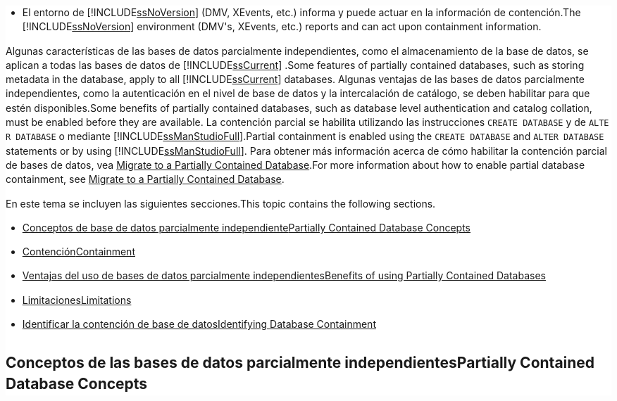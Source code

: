 -   <span data-ttu-id="b5811-109">El entorno de [!INCLUDE[ssNoVersion](../../includes/ssnoversion-md.md)] (DMV, XEvents, etc.) informa y puede actuar en la información de contención.</span><span class="sxs-lookup"><span data-stu-id="b5811-109">The [!INCLUDE[ssNoVersion](../../includes/ssnoversion-md.md)] environment (DMV's, XEvents, etc.) reports and can act upon containment information.</span></span>  
  
 <span data-ttu-id="b5811-110">Algunas características de las bases de datos parcialmente independientes, como el almacenamiento de la base de datos, se aplican a todas las bases de datos de [!INCLUDE[ssCurrent](../../includes/sscurrent-md.md)] .</span><span class="sxs-lookup"><span data-stu-id="b5811-110">Some features of partially contained databases, such as storing metadata in the database, apply to all [!INCLUDE[ssCurrent](../../includes/sscurrent-md.md)] databases.</span></span> <span data-ttu-id="b5811-111">Algunas ventajas de las bases de datos parcialmente independientes, como la autenticación en el nivel de base de datos y la intercalación de catálogo, se deben habilitar para que estén disponibles.</span><span class="sxs-lookup"><span data-stu-id="b5811-111">Some benefits of partially contained databases, such as database level authentication and catalog collation, must be enabled before they are available.</span></span> <span data-ttu-id="b5811-112">La contención parcial se habilita utilizando las instrucciones `CREATE DATABASE` y de `ALTER DATABASE` o mediante [!INCLUDE[ssManStudioFull](../../includes/ssmanstudiofull-md.md)].</span><span class="sxs-lookup"><span data-stu-id="b5811-112">Partial containment is enabled using the `CREATE DATABASE` and `ALTER DATABASE` statements or by using [!INCLUDE[ssManStudioFull](../../includes/ssmanstudiofull-md.md)].</span></span> <span data-ttu-id="b5811-113">Para obtener más información acerca de cómo habilitar la contención parcial de bases de datos, vea [Migrate to a Partially Contained Database](migrate-to-a-partially-contained-database.md).</span><span class="sxs-lookup"><span data-stu-id="b5811-113">For more information about how to enable partial database containment, see [Migrate to a Partially Contained Database](migrate-to-a-partially-contained-database.md).</span></span>  
  
 <span data-ttu-id="b5811-114">En este tema se incluyen las siguientes secciones.</span><span class="sxs-lookup"><span data-stu-id="b5811-114">This topic contains the following sections.</span></span>  
  
-   [<span data-ttu-id="b5811-115">Conceptos de base de datos parcialmente independiente</span><span class="sxs-lookup"><span data-stu-id="b5811-115">Partially Contained Database Concepts</span></span>](#Concepts)  
  
-   [<span data-ttu-id="b5811-116">Contención</span><span class="sxs-lookup"><span data-stu-id="b5811-116">Containment</span></span>](#containment)  
  
-   [<span data-ttu-id="b5811-117">Ventajas del uso de bases de datos parcialmente independientes</span><span class="sxs-lookup"><span data-stu-id="b5811-117">Benefits of using Partially Contained Databases</span></span>](#benefits)  
  
-   [<span data-ttu-id="b5811-118">Limitaciones</span><span class="sxs-lookup"><span data-stu-id="b5811-118">Limitations</span></span>](#Limitations)  
  
-   [<span data-ttu-id="b5811-119">Identificar la contención de base de datos</span><span class="sxs-lookup"><span data-stu-id="b5811-119">Identifying Database Containment</span></span>](#Identifying)  
  
##  <a name="partially-contained-database-concepts"></a><a name="Concepts"></a> <span data-ttu-id="b5811-120">Conceptos de las bases de datos parcialmente independientes</span><span class="sxs-lookup"><span data-stu-id="b5811-120">Partially Contained Database Concepts</span></span>  